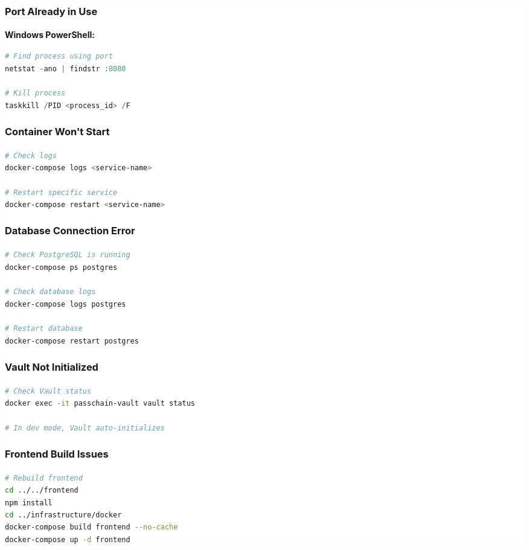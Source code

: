### Port Already in Use

**Windows PowerShell:**
```powershell
# Find process using port
netstat -ano | findstr :8080

# Kill process
taskkill /PID <process_id> /F
```

### Container Won't Start

```bash
# Check logs
docker-compose logs <service-name>

# Restart specific service
docker-compose restart <service-name>
```

### Database Connection Error

```bash
# Check PostgreSQL is running
docker-compose ps postgres

# Check database logs
docker-compose logs postgres

# Restart database
docker-compose restart postgres
```

### Vault Not Initialized

```bash
# Check Vault status
docker exec -it passchain-vault vault status

# In dev mode, Vault auto-initializes
```

### Frontend Build Issues

```bash
# Rebuild frontend
cd ../../frontend
npm install
cd ../infrastructure/docker
docker-compose build frontend --no-cache
docker-compose up -d frontend
```
